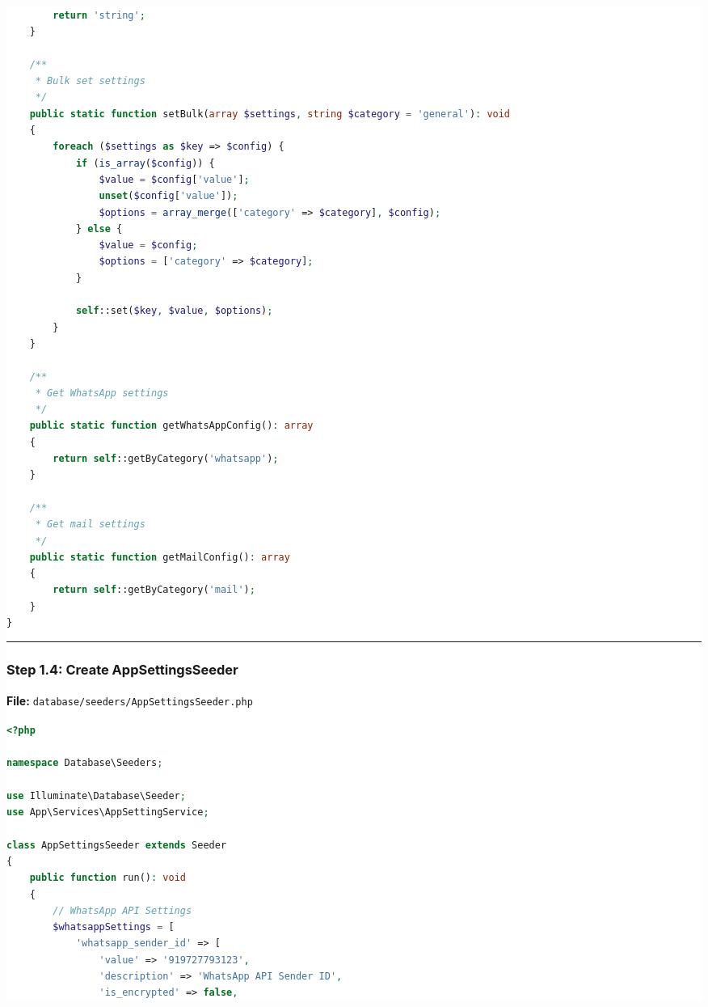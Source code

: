 ```php
        return 'string';
    }

    /**
     * Bulk set settings
     */
    public static function setBulk(array $settings, string $category = 'general'): void
    {
        foreach ($settings as $key => $config) {
            if (is_array($config)) {
                $value = $config['value'];
                unset($config['value']);
                $options = array_merge(['category' => $category], $config);
            } else {
                $value = $config;
                $options = ['category' => $category];
            }

            self::set($key, $value, $options);
        }
    }

    /**
     * Get WhatsApp settings
     */
    public static function getWhatsAppConfig(): array
    {
        return self::getByCategory('whatsapp');
    }

    /**
     * Get mail settings
     */
    public static function getMailConfig(): array
    {
        return self::getByCategory('mail');
    }
}
```

---

### Step 1.4: Create AppSettingsSeeder

**File:** `database/seeders/AppSettingsSeeder.php`

```php
<?php

namespace Database\Seeders;

use Illuminate\Database\Seeder;
use App\Services\AppSettingService;

class AppSettingsSeeder extends Seeder
{
    public function run(): void
    {
        // WhatsApp API Settings
        $whatsappSettings = [
            'whatsapp_sender_id' => [
                'value' => '919727793123',
                'description' => 'WhatsApp API Sender ID',
                'is_encrypted' => false,
```